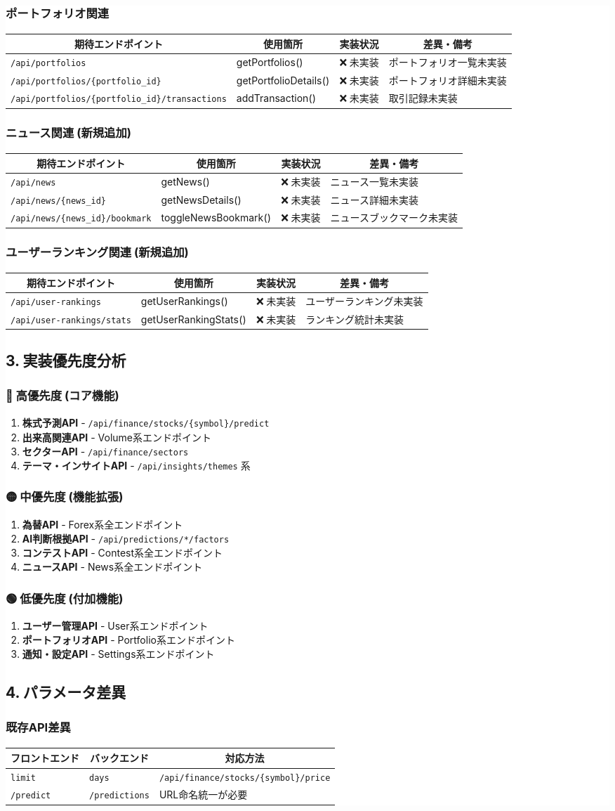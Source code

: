### ポートフォリオ関連
| 期待エンドポイント | 使用箇所 | 実装状況 | 差異・備考 |
|------------------|---------|---------|----------|
| `/api/portfolios` | getPortfolios() | ❌ 未実装 | ポートフォリオ一覧未実装 |
| `/api/portfolios/{portfolio_id}` | getPortfolioDetails() | ❌ 未実装 | ポートフォリオ詳細未実装 |
| `/api/portfolios/{portfolio_id}/transactions` | addTransaction() | ❌ 未実装 | 取引記録未実装 |

### ニュース関連 (新規追加)
| 期待エンドポイント | 使用箇所 | 実装状況 | 差異・備考 |
|------------------|---------|---------|----------|
| `/api/news` | getNews() | ❌ 未実装 | ニュース一覧未実装 |
| `/api/news/{news_id}` | getNewsDetails() | ❌ 未実装 | ニュース詳細未実装 |
| `/api/news/{news_id}/bookmark` | toggleNewsBookmark() | ❌ 未実装 | ニュースブックマーク未実装 |

### ユーザーランキング関連 (新規追加)
| 期待エンドポイント | 使用箇所 | 実装状況 | 差異・備考 |
|------------------|---------|---------|----------|
| `/api/user-rankings` | getUserRankings() | ❌ 未実装 | ユーザーランキング未実装 |
| `/api/user-rankings/stats` | getUserRankingStats() | ❌ 未実装 | ランキング統計未実装 |

## 3. 実装優先度分析

### 🔴 高優先度 (コア機能)
1. **株式予測API** - `/api/finance/stocks/{symbol}/predict`
2. **出来高関連API** - Volume系エンドポイント
3. **セクターAPI** - `/api/finance/sectors`
4. **テーマ・インサイトAPI** - `/api/insights/themes` 系

### 🟡 中優先度 (機能拡張)
1. **為替API** - Forex系全エンドポイント
2. **AI判断根拠API** - `/api/predictions/*/factors`
3. **コンテストAPI** - Contest系全エンドポイント
4. **ニュースAPI** - News系全エンドポイント

### 🟢 低優先度 (付加機能)
1. **ユーザー管理API** - User系エンドポイント
2. **ポートフォリオAPI** - Portfolio系エンドポイント
3. **通知・設定API** - Settings系エンドポイント

## 4. パラメータ差異

### 既存API差異
| フロントエンド | バックエンド | 対応方法 |
|---------------|-------------|---------|
| `limit` | `days` | `/api/finance/stocks/{symbol}/price` |
| `/predict` | `/predictions` | URL命名統一が必要 |
